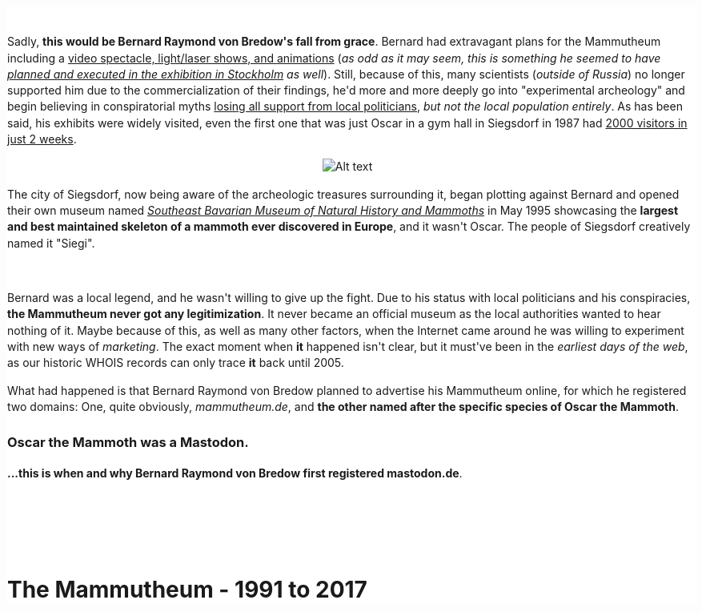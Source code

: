 <br/>

Sadly, **this would be Bernard Raymond von Bredow's fall from grace**. Bernard had extravagant plans for the Mammutheum including a [video spectacle, light/laser shows, and animations](https://www.samerbergernachrichten.de/224720-2/) (*as odd as it may seem, this is something he seemed to have* [*planned and executed in the exhibition in Stockholm*](https://www.mammutheum.de/index.php/ueber-bernard-von-bredow/planung-und-durchfuehrung-von-ausstellungen?showall=&start=2) *as well*). Still, because of this, many scientists (*outside of Russia*) no longer supported him due to the commercialization of their findings, he'd more and more deeply go into "experimental archeology" and begin believing in conspiratorial myths [losing all support from local politicians](https://www.samerbergernachrichten.de/224720-2/), *but not the local population entirely*. As has been said, his exhibits were widely visited, even the first one that was just Oscar in a gym hall in Siegsdorf in 1987 had [2000 visitors in just 2 weeks](https://www.mammutheum.de/index.php/ueber-bernard-von-bredow/planung-und-durchfuehrung-von-ausstellungen?showall=&limitstart=). 

<center>
<div style="display:flex">
     <div style="flex:1;padding-right:10px;">
          <img title="a title" alt="Alt text" src="/images/blog/2023-09-05-history-of-domain-mastodon.de/oscar_in_voller_pracht.jpg" width="700"/>
     </div>
</div>
</center>

The city of Siegsdorf, now being aware of the archeologic treasures surrounding it, began plotting against Bernard and opened their own museum named [*Southeast Bavarian Museum of Natural History and Mammoths*](https://museum-siegsdorf.de/museum.php) in May 1995 showcasing the **largest and best maintained skeleton of a mammoth ever discovered in Europe**, and it wasn't Oscar. The people of Siegsdorf creatively named it "Siegi". 

<br/>

Bernard was a local legend, and he wasn't willing to give up the fight. Due to his status with local politicians and his conspiracies, **the Mammutheum never got any legitimization**. It never became an official museum as the local authorities wanted to hear nothing of it. Maybe because of this, as well as many other factors, when the Internet came around he was willing to experiment with new ways of *marketing*. The exact moment when **it** happened isn't clear, but it must've been in the *earliest days of the web*, as our historic WHOIS records can only trace **it** back until 2005. 

What had happened is that Bernard Raymond von Bredow planned to advertise his Mammutheum online, for which he registered two domains: One, quite obviously, *mammutheum.de*, and **the other named after the specific species of Oscar the Mammoth**. 

### Oscar the Mammoth was a Mastodon.

**...this is when and why Bernard Raymond von Bredow first registered mastodon.de**.

<br/>

<br/>

<br/>

# The Mammutheum - 1991 to 2017
